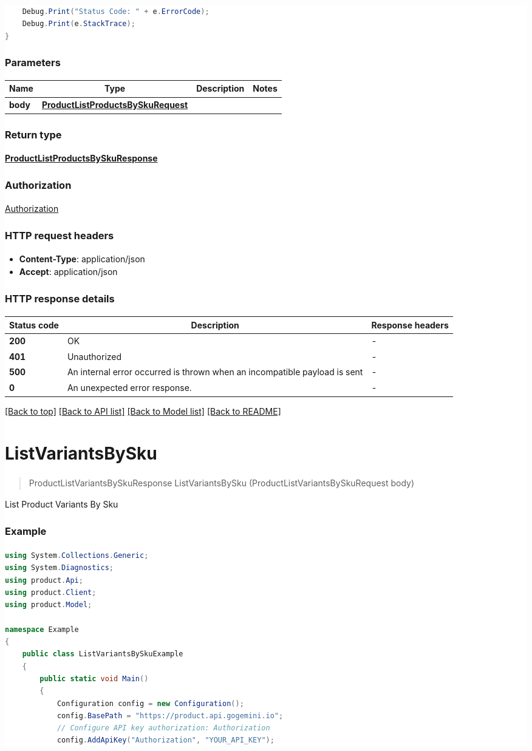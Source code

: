 ```csharp
    Debug.Print("Status Code: " + e.ErrorCode);
    Debug.Print(e.StackTrace);
}
```

### Parameters

| Name | Type | Description | Notes |
|------|------|-------------|-------|
| **body** | [**ProductListProductsBySkuRequest**](ProductListProductsBySkuRequest.md) |  |  |

### Return type

[**ProductListProductsBySkuResponse**](ProductListProductsBySkuResponse.md)

### Authorization

[Authorization](../README.md#Authorization)

### HTTP request headers

 - **Content-Type**: application/json
 - **Accept**: application/json


### HTTP response details
| Status code | Description | Response headers |
|-------------|-------------|------------------|
| **200** | OK |  -  |
| **401** | Unauthorized |  -  |
| **500** | An internal error occurred is thrown when an incompatible payload is sent |  -  |
| **0** | An unexpected error response. |  -  |

[[Back to top]](#) [[Back to API list]](../README.md#documentation-for-api-endpoints) [[Back to Model list]](../README.md#documentation-for-models) [[Back to README]](../README.md)

<a id="listvariantsbysku"></a>
# **ListVariantsBySku**
> ProductListVariantsBySkuResponse ListVariantsBySku (ProductListVariantsBySkuRequest body)

List Product Variants By Sku

### Example
```csharp
using System.Collections.Generic;
using System.Diagnostics;
using product.Api;
using product.Client;
using product.Model;

namespace Example
{
    public class ListVariantsBySkuExample
    {
        public static void Main()
        {
            Configuration config = new Configuration();
            config.BasePath = "https://product.api.gogemini.io";
            // Configure API key authorization: Authorization
            config.AddApiKey("Authorization", "YOUR_API_KEY");
```